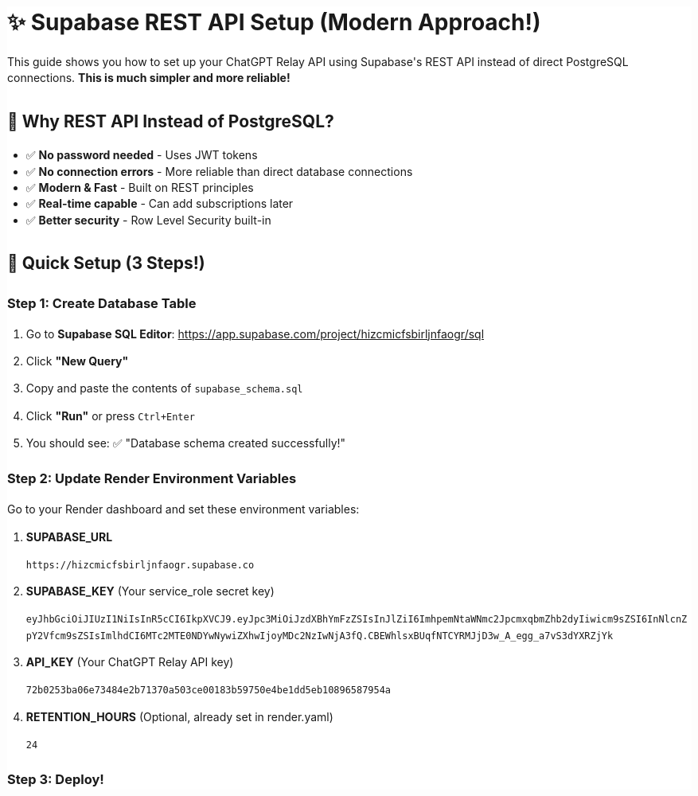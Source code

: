 # ✨ Supabase REST API Setup (Modern Approach!)

This guide shows you how to set up your ChatGPT Relay API using Supabase's REST API instead of direct PostgreSQL connections. **This is much simpler and more reliable!**

## 🎯 Why REST API Instead of PostgreSQL?

- ✅ **No password needed** - Uses JWT tokens
- ✅ **No connection errors** - More reliable than direct database connections
- ✅ **Modern & Fast** - Built on REST principles
- ✅ **Real-time capable** - Can add subscriptions later
- ✅ **Better security** - Row Level Security built-in

## 🚀 Quick Setup (3 Steps!)

### Step 1: Create Database Table

1. Go to **Supabase SQL Editor**: https://app.supabase.com/project/hizcmicfsbirljnfaogr/sql

2. Click **"New Query"**

3. Copy and paste the contents of `supabase_schema.sql` 

4. Click **"Run"** or press `Ctrl+Enter`

5. You should see: ✅ "Database schema created successfully!"

### Step 2: Update Render Environment Variables

Go to your Render dashboard and set these environment variables:

1. **SUPABASE_URL**
   ```
   https://hizcmicfsbirljnfaogr.supabase.co
   ```

2. **SUPABASE_KEY** (Your service_role secret key)
   ```
   eyJhbGciOiJIUzI1NiIsInR5cCI6IkpXVCJ9.eyJpc3MiOiJzdXBhYmFzZSIsInJlZiI6ImhpemNtaWNmc2JpcmxqbmZhb2dyIiwicm9sZSI6InNlcnZpY2Vfcm9sZSIsImlhdCI6MTc2MTE0NDYwNywiZXhwIjoyMDc2NzIwNjA3fQ.CBEWhlsxBUqfNTCYRMJjD3w_A_egg_a7vS3dYXRZjYk
   ```

3. **API_KEY** (Your ChatGPT Relay API key)
   ```
   72b0253ba06e73484e2b71370a503ce00183b59750e4be1dd5eb10896587954a
   ```

4. **RETENTION_HOURS** (Optional, already set in render.yaml)
   ```
   24
   ```

### Step 3: Deploy!
